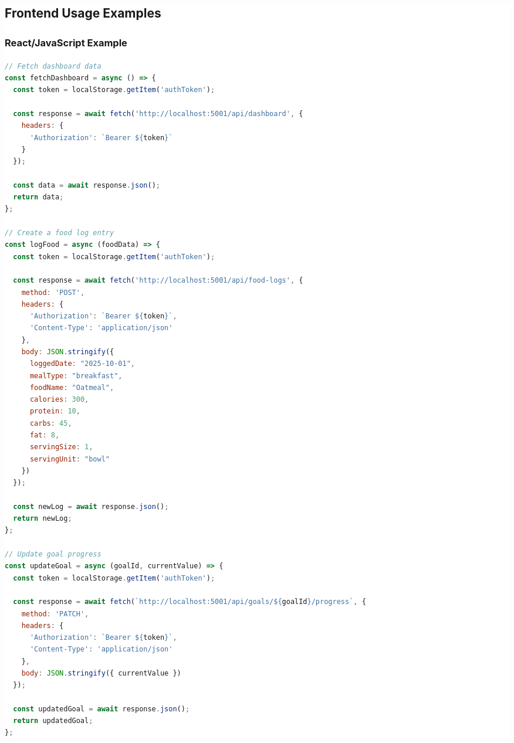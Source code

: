 ## Frontend Usage Examples

### React/JavaScript Example
```javascript
// Fetch dashboard data
const fetchDashboard = async () => {
  const token = localStorage.getItem('authToken');
  
  const response = await fetch('http://localhost:5001/api/dashboard', {
    headers: {
      'Authorization': `Bearer ${token}`
    }
  });
  
  const data = await response.json();
  return data;
};

// Create a food log entry
const logFood = async (foodData) => {
  const token = localStorage.getItem('authToken');
  
  const response = await fetch('http://localhost:5001/api/food-logs', {
    method: 'POST',
    headers: {
      'Authorization': `Bearer ${token}`,
      'Content-Type': 'application/json'
    },
    body: JSON.stringify({
      loggedDate: "2025-10-01",
      mealType: "breakfast",
      foodName: "Oatmeal",
      calories: 300,
      protein: 10,
      carbs: 45,
      fat: 8,
      servingSize: 1,
      servingUnit: "bowl"
    })
  });
  
  const newLog = await response.json();
  return newLog;
};

// Update goal progress
const updateGoal = async (goalId, currentValue) => {
  const token = localStorage.getItem('authToken');
  
  const response = await fetch(`http://localhost:5001/api/goals/${goalId}/progress`, {
    method: 'PATCH',
    headers: {
      'Authorization': `Bearer ${token}`,
      'Content-Type': 'application/json'
    },
    body: JSON.stringify({ currentValue })
  });
  
  const updatedGoal = await response.json();
  return updatedGoal;
};
```
